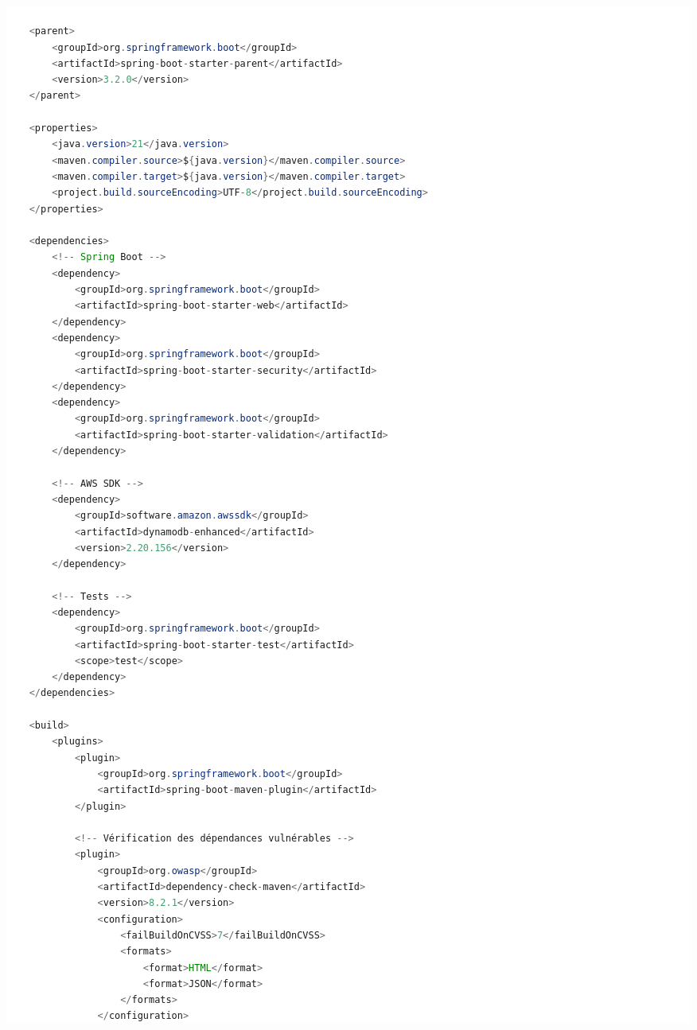 ```java
    
    <parent>
        <groupId>org.springframework.boot</groupId>
        <artifactId>spring-boot-starter-parent</artifactId>
        <version>3.2.0</version>
    </parent>
    
    <properties>
        <java.version>21</java.version>
        <maven.compiler.source>${java.version}</maven.compiler.source>
        <maven.compiler.target>${java.version}</maven.compiler.target>
        <project.build.sourceEncoding>UTF-8</project.build.sourceEncoding>
    </properties>
    
    <dependencies>
        <!-- Spring Boot -->
        <dependency>
            <groupId>org.springframework.boot</groupId>
            <artifactId>spring-boot-starter-web</artifactId>
        </dependency>
        <dependency>
            <groupId>org.springframework.boot</groupId>
            <artifactId>spring-boot-starter-security</artifactId>
        </dependency>
        <dependency>
            <groupId>org.springframework.boot</groupId>
            <artifactId>spring-boot-starter-validation</artifactId>
        </dependency>
        
        <!-- AWS SDK -->
        <dependency>
            <groupId>software.amazon.awssdk</groupId>
            <artifactId>dynamodb-enhanced</artifactId>
            <version>2.20.156</version>
        </dependency>
        
        <!-- Tests -->
        <dependency>
            <groupId>org.springframework.boot</groupId>
            <artifactId>spring-boot-starter-test</artifactId>
            <scope>test</scope>
        </dependency>
    </dependencies>
    
    <build>
        <plugins>
            <plugin>
                <groupId>org.springframework.boot</groupId>
                <artifactId>spring-boot-maven-plugin</artifactId>
            </plugin>
            
            <!-- Vérification des dépendances vulnérables -->
            <plugin>
                <groupId>org.owasp</groupId>
                <artifactId>dependency-check-maven</artifactId>
                <version>8.2.1</version>
                <configuration>
                    <failBuildOnCVSS>7</failBuildOnCVSS>
                    <formats>
                        <format>HTML</format>
                        <format>JSON</format>
                    </formats>
                </configuration>
```